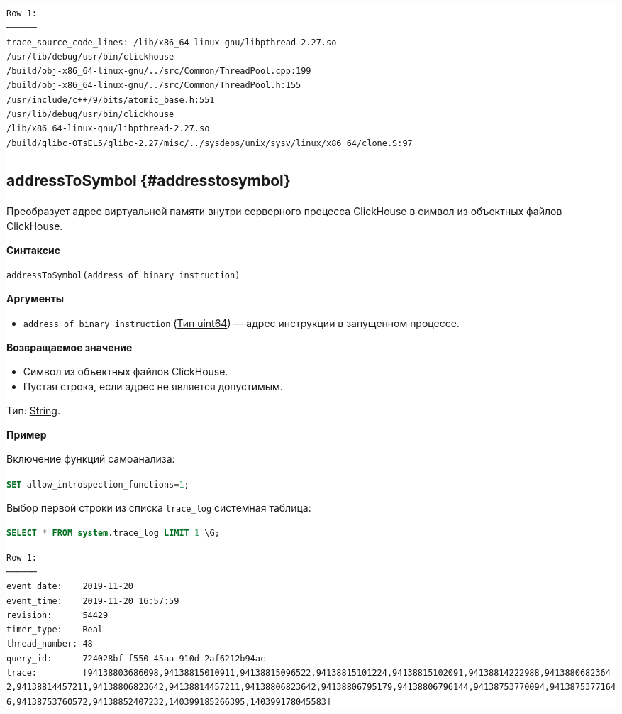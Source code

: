``` text
Row 1:
──────
trace_source_code_lines: /lib/x86_64-linux-gnu/libpthread-2.27.so
/usr/lib/debug/usr/bin/clickhouse
/build/obj-x86_64-linux-gnu/../src/Common/ThreadPool.cpp:199
/build/obj-x86_64-linux-gnu/../src/Common/ThreadPool.h:155
/usr/include/c++/9/bits/atomic_base.h:551
/usr/lib/debug/usr/bin/clickhouse
/lib/x86_64-linux-gnu/libpthread-2.27.so
/build/glibc-OTsEL5/glibc-2.27/misc/../sysdeps/unix/sysv/linux/x86_64/clone.S:97
```

## addressToSymbol {#addresstosymbol}

Преобразует адрес виртуальной памяти внутри серверного процесса ClickHouse в символ из объектных файлов ClickHouse.

**Синтаксис**

``` sql
addressToSymbol(address_of_binary_instruction)
```

**Аргументы**

-   `address_of_binary_instruction` ([Тип uint64](../../sql-reference/functions/introspection.md)) — адрес инструкции в запущенном процессе.

**Возвращаемое значение**

-   Символ из объектных файлов ClickHouse.
-   Пустая строка, если адрес не является допустимым.

Тип: [String](../../sql-reference/functions/introspection.md).

**Пример**

Включение функций самоанализа:

``` sql
SET allow_introspection_functions=1;
```

Выбор первой строки из списка `trace_log` системная таблица:

``` sql
SELECT * FROM system.trace_log LIMIT 1 \G;
```

``` text
Row 1:
──────
event_date:    2019-11-20
event_time:    2019-11-20 16:57:59
revision:      54429
timer_type:    Real
thread_number: 48
query_id:      724028bf-f550-45aa-910d-2af6212b94ac
trace:         [94138803686098,94138815010911,94138815096522,94138815101224,94138815102091,94138814222988,94138806823642,94138814457211,94138806823642,94138814457211,94138806823642,94138806795179,94138806796144,94138753770094,94138753771646,94138753760572,94138852407232,140399185266395,140399178045583]
```
